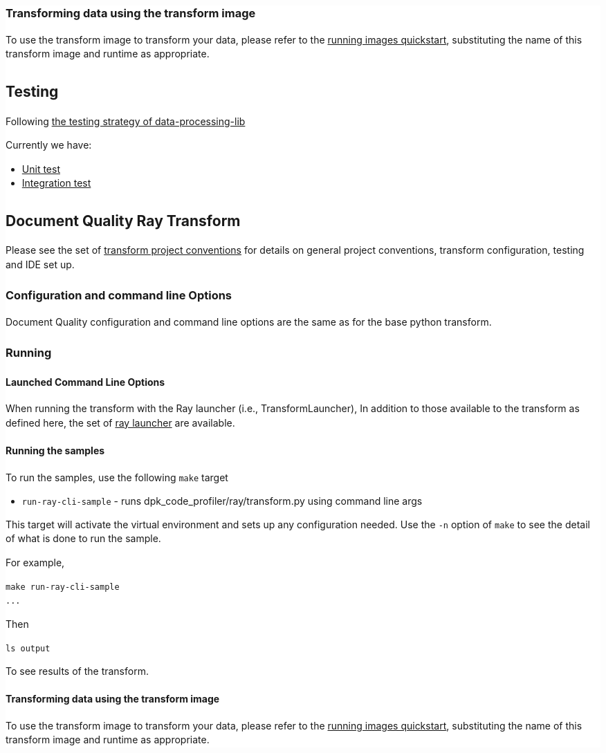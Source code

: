 
### Transforming data using the transform image

To use the transform image to transform your data, please refer to the 
[running images quickstart](../../../doc/quick-start/run-transform-image.md),
substituting the name of this transform image and runtime as appropriate.

## Testing

Following [the testing strategy of data-processing-lib](../../../data-processing-lib/doc/transform-testing.md)

Currently we have:
- [Unit test](test/test_code_profiler_python.py)
- [Integration test](test/test_code_profiler.py)


## Document Quality Ray Transform 
Please see the set of
[transform project conventions](../../README.md#transform-project-conventions)
for details on general project conventions, transform configuration,
testing and IDE set up.


### Configuration and command line Options

Document Quality configuration and command line options are the same as for the base python transform. 

### Running

#### Launched Command Line Options 
When running the transform with the Ray launcher (i.e., TransformLauncher),
In addition to those available to the transform as defined here,
the set of 
[ray launcher](../../../data-processing-lib/doc/ray-launcher-options.md) are available.

#### Running the samples
To run the samples, use the following `make` target

* `run-ray-cli-sample` - runs dpk_code_profiler/ray/transform.py using command line args

This target will activate the virtual environment and sets up any configuration needed.
Use the `-n` option of `make` to see the detail of what is done to run the sample.

For example, 
```shell
make run-ray-cli-sample
...
```
Then 
```shell
ls output
```
To see results of the transform.


#### Transforming data using the transform image

To use the transform image to transform your data, please refer to the 
[running images quickstart](../../../doc/quick-start/run-transform-image.md),
substituting the name of this transform image and runtime as appropriate.